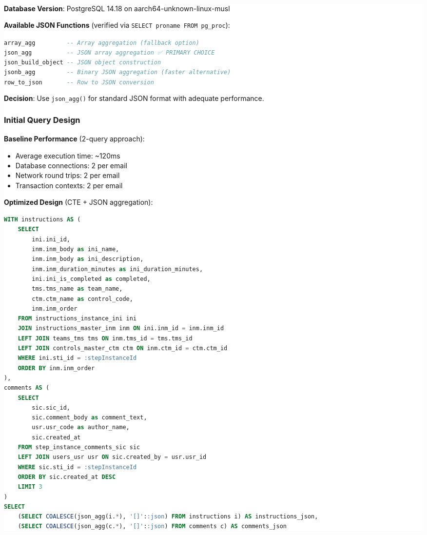 **Database Version**: PostgreSQL 14.18 on aarch64-unknown-linux-musl

**Available JSON Functions** (verified via `SELECT proname FROM pg_proc`):

```sql
array_agg         -- Array aggregation (fallback option)
json_agg          -- JSON array aggregation ✅ PRIMARY CHOICE
json_build_object -- JSON object construction
jsonb_agg         -- Binary JSON aggregation (faster alternative)
row_to_json       -- Row to JSON conversion
```

**Decision**: Use `json_agg()` for standard JSON format with adequate performance.

### Initial Query Design

**Baseline Performance** (2-query approach):

- Average execution time: ~120ms
- Database connections: 2 per email
- Network round trips: 2 per email
- Transaction contexts: 2 per email

**Optimized Design** (CTE + JSON aggregation):

```sql
WITH instructions AS (
    SELECT
        ini.ini_id,
        inm.inm_body as ini_name,
        inm.inm_body as ini_description,
        inm.inm_duration_minutes as ini_duration_minutes,
        ini.ini_is_completed as completed,
        tms.tms_name as team_name,
        ctm.ctm_name as control_code,
        inm.inm_order
    FROM instructions_instance_ini ini
    JOIN instructions_master_inm inm ON ini.inm_id = inm.inm_id
    LEFT JOIN teams_tms tms ON inm.tms_id = tms.tms_id
    LEFT JOIN controls_master_ctm ctm ON inm.ctm_id = ctm.ctm_id
    WHERE ini.sti_id = :stepInstanceId
    ORDER BY inm.inm_order
),
comments AS (
    SELECT
        sic.sic_id,
        sic.comment_body as comment_text,
        usr.usr_code as author_name,
        sic.created_at
    FROM step_instance_comments_sic sic
    LEFT JOIN users_usr usr ON sic.created_by = usr.usr_id
    WHERE sic.sti_id = :stepInstanceId
    ORDER BY sic.created_at DESC
    LIMIT 3
)
SELECT
    (SELECT COALESCE(json_agg(i.*), '[]'::json) FROM instructions i) AS instructions_json,
    (SELECT COALESCE(json_agg(c.*), '[]'::json) FROM comments c) AS comments_json
```
